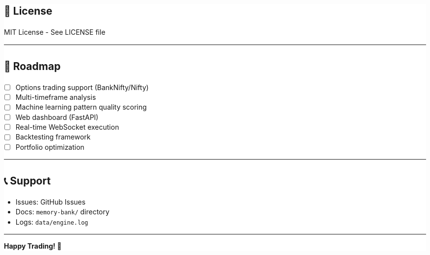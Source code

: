 ## 📝 License

MIT License - See LICENSE file

---

## 🎯 Roadmap

- [ ] Options trading support (BankNifty/Nifty)
- [ ] Multi-timeframe analysis
- [ ] Machine learning pattern quality scoring
- [ ] Web dashboard (FastAPI)
- [ ] Real-time WebSocket execution
- [ ] Backtesting framework
- [ ] Portfolio optimization

---

## 📞 Support

- Issues: GitHub Issues
- Docs: `memory-bank/` directory
- Logs: `data/engine.log`

---

**Happy Trading! 🚀**
